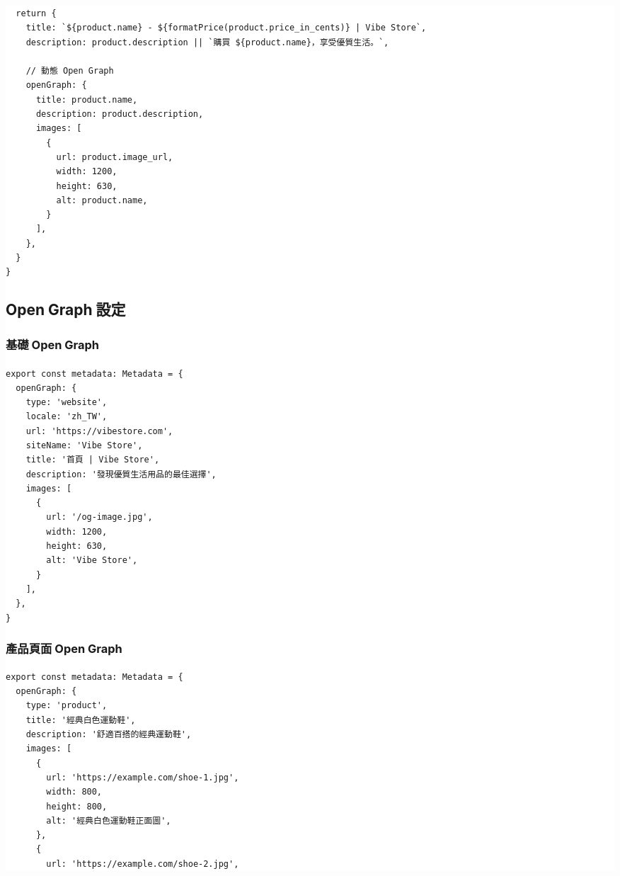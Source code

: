 ```tsx
  return {
    title: `${product.name} - ${formatPrice(product.price_in_cents)} | Vibe Store`,
    description: product.description || `購買 ${product.name}，享受優質生活。`,
    
    // 動態 Open Graph
    openGraph: {
      title: product.name,
      description: product.description,
      images: [
        {
          url: product.image_url,
          width: 1200,
          height: 630,
          alt: product.name,
        }
      ],
    },
  }
}
```

## Open Graph 設定

### 基礎 Open Graph

```tsx
export const metadata: Metadata = {
  openGraph: {
    type: 'website',
    locale: 'zh_TW',
    url: 'https://vibestore.com',
    siteName: 'Vibe Store',
    title: '首頁 | Vibe Store',
    description: '發現優質生活用品的最佳選擇',
    images: [
      {
        url: '/og-image.jpg',
        width: 1200,
        height: 630,
        alt: 'Vibe Store',
      }
    ],
  },
}
```

### 產品頁面 Open Graph

```tsx
export const metadata: Metadata = {
  openGraph: {
    type: 'product',
    title: '經典白色運動鞋',
    description: '舒適百搭的經典運動鞋',
    images: [
      {
        url: 'https://example.com/shoe-1.jpg',
        width: 800,
        height: 800,
        alt: '經典白色運動鞋正面圖',
      },
      {
        url: 'https://example.com/shoe-2.jpg',
```